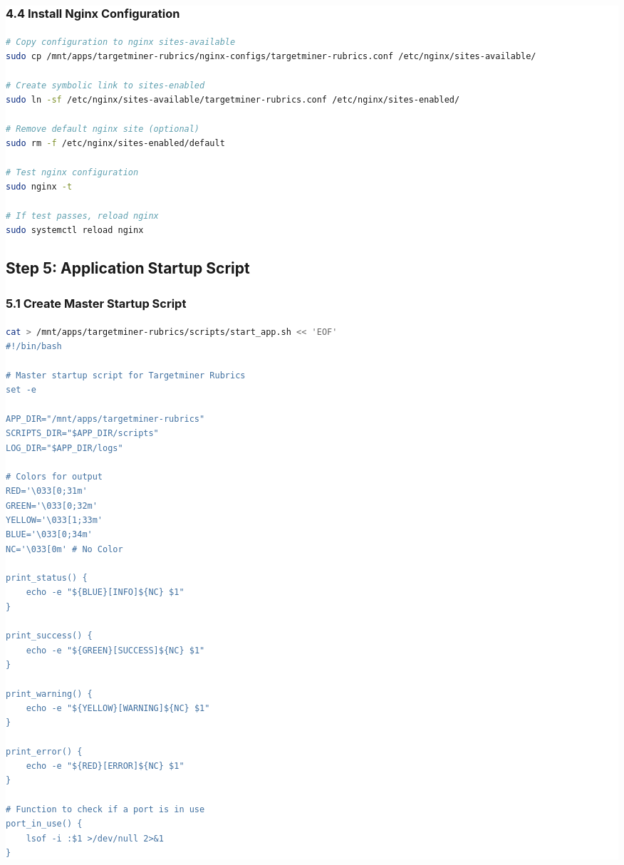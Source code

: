 ### 4.4 Install Nginx Configuration

```bash
# Copy configuration to nginx sites-available
sudo cp /mnt/apps/targetminer-rubrics/nginx-configs/targetminer-rubrics.conf /etc/nginx/sites-available/

# Create symbolic link to sites-enabled
sudo ln -sf /etc/nginx/sites-available/targetminer-rubrics.conf /etc/nginx/sites-enabled/

# Remove default nginx site (optional)
sudo rm -f /etc/nginx/sites-enabled/default

# Test nginx configuration
sudo nginx -t

# If test passes, reload nginx
sudo systemctl reload nginx
```

## Step 5: Application Startup Script

### 5.1 Create Master Startup Script

```bash
cat > /mnt/apps/targetminer-rubrics/scripts/start_app.sh << 'EOF'
#!/bin/bash

# Master startup script for Targetminer Rubrics
set -e

APP_DIR="/mnt/apps/targetminer-rubrics"
SCRIPTS_DIR="$APP_DIR/scripts"
LOG_DIR="$APP_DIR/logs"

# Colors for output
RED='\033[0;31m'
GREEN='\033[0;32m'
YELLOW='\033[1;33m'
BLUE='\033[0;34m'
NC='\033[0m' # No Color

print_status() {
    echo -e "${BLUE}[INFO]${NC} $1"
}

print_success() {
    echo -e "${GREEN}[SUCCESS]${NC} $1"
}

print_warning() {
    echo -e "${YELLOW}[WARNING]${NC} $1"
}

print_error() {
    echo -e "${RED}[ERROR]${NC} $1"
}

# Function to check if a port is in use
port_in_use() {
    lsof -i :$1 >/dev/null 2>&1
}

```